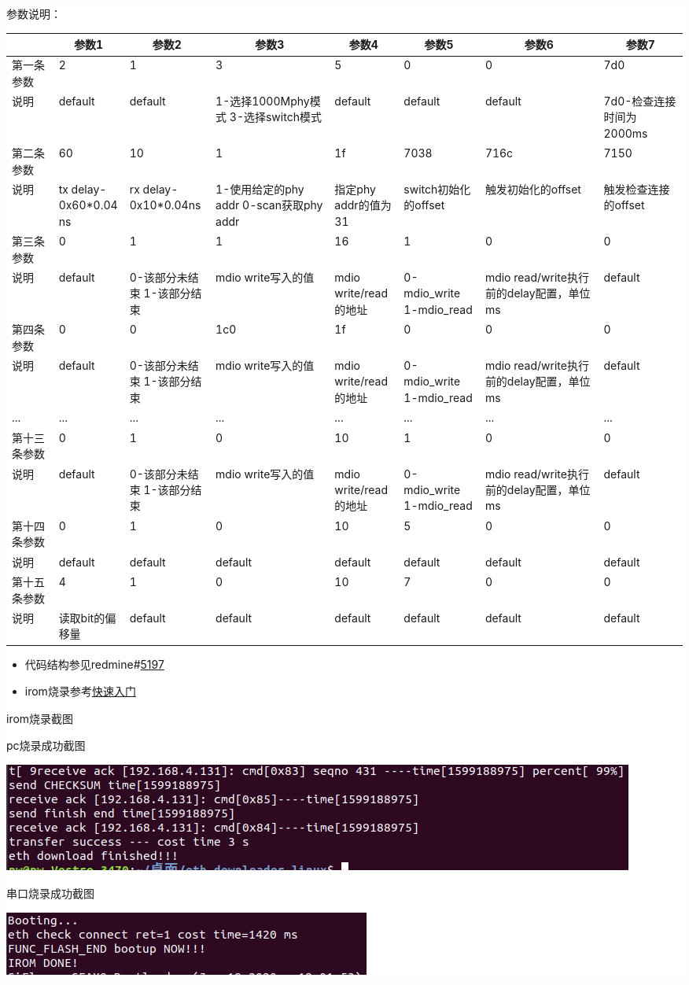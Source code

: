 
参数说明：

| | 参数1 | 参数2| 参数3| 参数4| 参数5| 参数6| 参数7|
| -----| ------- | ------ | ------ | ------ | ------ | ----- | ---- |
| 第一条参数 |2  | 1 | 3 | 5 | 0 | 0 |7d0|
| 说明 | default | default  | 1-选择1000Mphy模式 3-选择switch模式 |default|default|default | 7d0-检查连接时间为2000ms|
| 第二条参数| 60 | 10 |1 | 1f | 7038| 716c|7150|
| 说明| tx delay-0x60*0.04ns | rx delay-0x10*0.04ns | 1-使用给定的phy addr 0-scan获取phy addr| 指定phy addr的值为31| switch初始化的offset| 触发初始化的offset| 触发检查连接的offset|
| 第三条参数| 0 | 1 |1 | 16 | 1 | 0| 0 |
| 说明| default | 0-该部分未结束 1-该部分结束 | mdio write写入的值| mdio write/read的地址|0-mdio_write 1-mdio_read | mdio read/write执行前的delay配置，单位ms|default |
| 第四条参数| 0 | 0 |1c0 | 1f | 0 | 0| 0 |
| 说明| default | 0-该部分未结束 1-该部分结束 | mdio write写入的值| mdio write/read的地址|0-mdio_write 1-mdio_read | mdio read/write执行前的delay配置，单位ms|default |
| ... | ... | ... | ...| ... | ... | ...| ... |
| 第十三条参数| 0 | 1 | 0 | 10 | 1 | 0| 0 |
| 说明| default | 0-该部分未结束 1-该部分结束 | mdio write写入的值| mdio write/read的地址|0-mdio_write 1-mdio_read | mdio read/write执行前的delay配置，单位ms|default |
| 第十四条参数| 0 | 1 | 0 | 10 | 5 | 0| 0 |
| 说明| default | default| default|default |default | default|default | 触发switch初始化部分|
| 第十五条参数| 4 | 1 | 0 | 10 | 7 | 0| 0 |
| 说明| 读取bit的偏移量 | default | default|default|default | default|default |

- 代码结构参见redmine#[5197](http://redmine.siflower.cn/redmine/issues/5197)

- irom烧录参考[快速入门](https://bingchunjin.github.io/jbctest.github.io//2020/08/05/quick_start/)

irom烧录截图

pc烧录成功截图

![jekyll_exec](/assets/images/switch_img/irom_pc.png)

串口烧录成功截图

![jekyll_exec](/assets/images/switch_img/irom_done.png)
